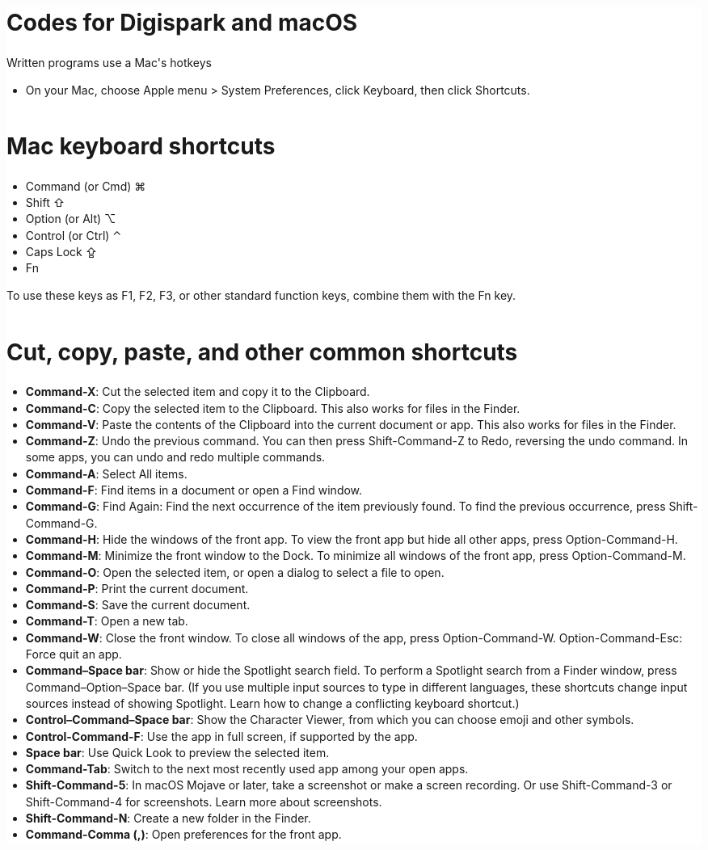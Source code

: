 # Codes for Digispark and macOS

Written programs use a Mac's hotkeys

- On your Mac, choose Apple menu > System Preferences, click Keyboard, then click Shortcuts.

# Mac keyboard shortcuts
- Command (or Cmd) ⌘
- Shift ⇧
- Option (or Alt) ⌥
- Control (or Ctrl) ⌃
- Caps Lock ⇪
- Fn

To use these keys as F1, F2, F3, or other standard function keys, combine them with the Fn key.

# Cut, copy, paste, and other common shortcuts
- **Command-X**: Cut the selected item and copy it to the Clipboard.
- **Command-C**: Copy the selected item to the Clipboard. This also works for files in the Finder.
- **Command-V**: Paste the contents of the Clipboard into the current document or app. This also works for files in the Finder.
- **Command-Z**: Undo the previous command. You can then press Shift-Command-Z to Redo, reversing the undo command. In some apps, you can undo and redo multiple commands.
- **Command-A**: Select All items.
- **Command-F**: Find items in a document or open a Find window.
- **Command-G**: Find Again: Find the next occurrence of the item previously found. To find the previous occurrence, press Shift-Command-G.
- **Command-H**: Hide the windows of the front app. To view the front app but hide all other apps, press Option-Command-H.
- **Command-M**: Minimize the front window to the Dock. To minimize all windows of the front app, press Option-Command-M.
- **Command-O**: Open the selected item, or open a dialog to select a file to open.
- **Command-P**: Print the current document.
- **Command-S**: Save the current document.
- **Command-T**: Open a new tab.
- **Command-W**: Close the front window. To close all windows of the app, press Option-Command-W.
Option-Command-Esc: Force quit an app.
- **Command–Space bar**: Show or hide the Spotlight search field. To perform a Spotlight search from a Finder window, press Command–Option–Space bar. (If you use multiple input sources to type in different languages, these shortcuts change input sources instead of showing Spotlight. Learn how to change a conflicting keyboard shortcut.)
- **Control–Command–Space bar**: Show the Character Viewer, from which you can choose emoji and other symbols.
- **Control-Command-F**: Use the app in full screen, if supported by the app.
- **Space bar**: Use Quick Look to preview the selected item.
- **Command-Tab**: Switch to the next most recently used app among your open apps.
- **Shift-Command-5**: In macOS Mojave or later, take a screenshot or make a screen recording. Or use Shift-Command-3 or Shift-Command-4 for screenshots. Learn more about screenshots.
- **Shift-Command-N**: Create a new folder in the Finder.
- **Command-Comma (,)**: Open preferences for the front app.
